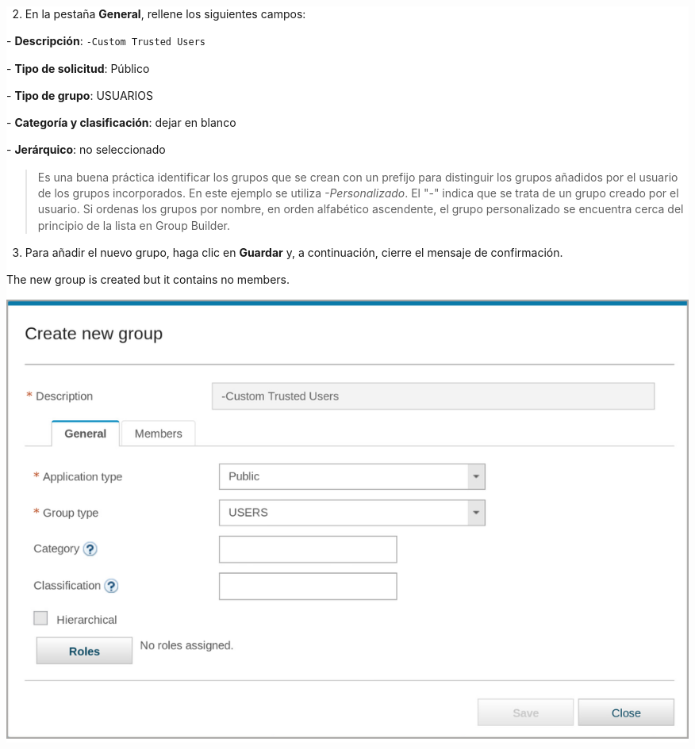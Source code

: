 2.  En la pestaña **General**, rellene los siguientes campos:

\- **Descripción**: `-Custom Trusted Users`

\- **Tipo de solicitud**: Público

\- **Tipo de grupo**: USUARIOS

\- **Categoría y clasificación**: dejar en blanco

\- **Jerárquico**: no seleccionado

> Es una buena práctica identificar los grupos que se crean con un prefijo para distinguir los grupos añadidos por el usuario de los grupos incorporados. En este ejemplo se utiliza *-Personalizado*. El "-" indica que se trata de un grupo creado por el usuario. Si ordenas los grupos por nombre, en orden alfabético ascendente, el grupo personalizado se encuentra cerca del principio de la lista en Group Builder.

3.  Para añadir el nuevo grupo, haga clic en **Guardar** y, a continuación, cierre el mensaje de confirmación.

<Callout>
  The new group is created but it contains no members.
</Callout>

![](../images/202/202-create-new-group-with-type.png)
